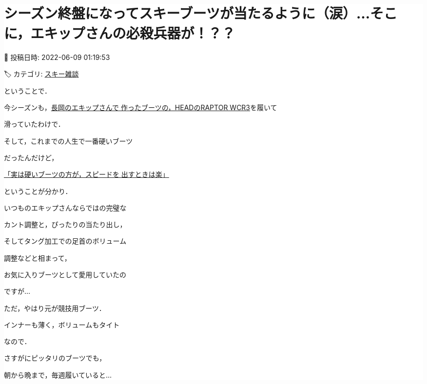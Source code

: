 # シーズン終盤になってスキーブーツが当たるように（涙）…そこに，エキップさんの必殺兵器が！？？

📅 投稿日時: 2022-06-09 01:19:53

🏷️ カテゴリ: [スキー雑談](c1f9d2cb7478308da16419928ea3945e9.md)

ということで．


今シーズンも，[長岡のエキップさんで
作ったブーツの，HEADのRAPTOR WCR3](e236e665405cc4eef9821c1d9111c69da.md)を履いて


滑っていたわけで．





そして，これまでの人生で一番硬いブーツ


だったんだけど，


[「実は硬いブーツの方が，スピードを
出すときは楽」](e1affde1213281bc061542a4a66beee1e.md)


ということが分かり．





いつものエキップさんならではの完璧な


カント調整と，ぴったりの当たり出し，


そしてタング加工での足首のボリューム


調整などと相まって，


お気に入りブーツとして愛用していたの


ですが…





ただ，やはり元が競技用ブーツ．


インナーも薄く，ボリュームもタイト


なので．


さすがにピッタリのブーツでも，


朝から晩まで，毎週履いていると…

